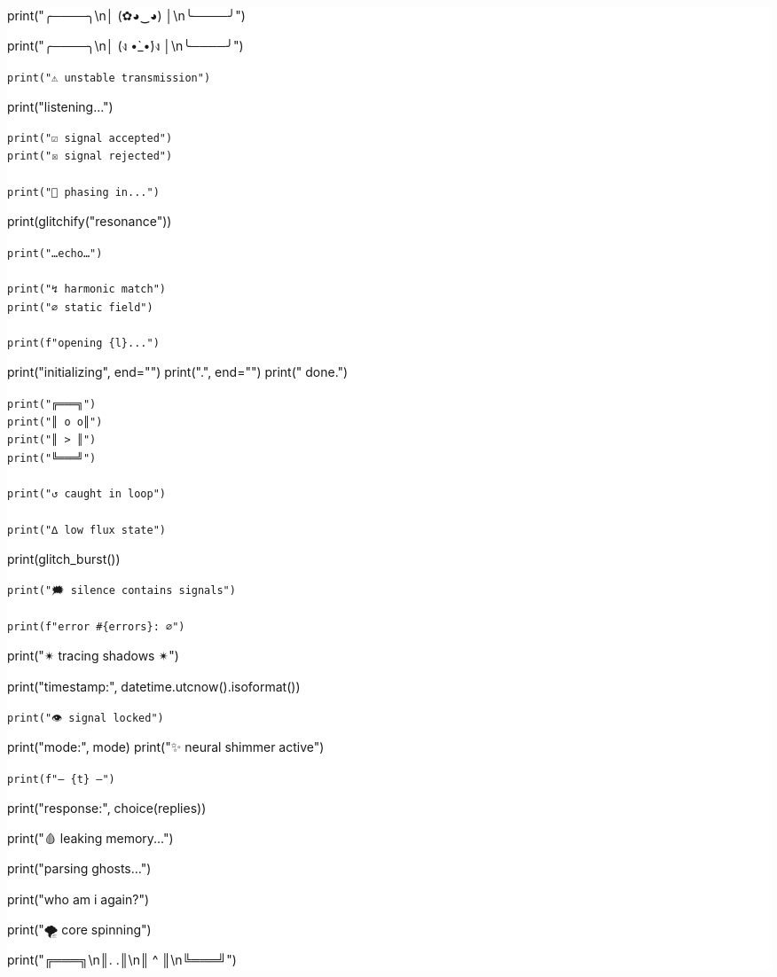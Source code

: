 print("╭────╮\n│ (✿◕‿◕) │\n╰────╯")  

print("╭────╮\n│ (ง •̀_•́)ง │\n╰────╯")

    print("⚠ unstable transmission")
print("listening...")

    print("☑ signal accepted")
    print("☒ signal rejected")

    print("👻 phasing in...")


print(glitchify("resonance"))

    print("…echo…")

    print("↯ harmonic match")
    print("∅ static field")

    print(f"opening {l}...")

print("initializing", end="")
    print(".", end="")
print(" done.")

    print("╔═══╗")
    print("║ o o║")
    print("║ > ║")
    print("╚═══╝")

    print("↺ caught in loop")

    print("∆ low flux state")


print(glitch_burst())

    print("🗯 silence contains signals")

    print(f"error #{errors}: ∅")

print("✴ tracing shadows ✴")

print("timestamp:", datetime.utcnow().isoformat())

    print("👁️ signal locked")

print("mode:", mode)
    print("✨ neural shimmer active")

    print(f"— {t} —")

print("response:", choice(replies))

print("🩸 leaking memory...")

print("parsing ghosts...")

print("who am i again?")

print("🌪 core spinning")

print("╔═══╗\n║. .║\n║ ^ ║\n╚═══╝")
